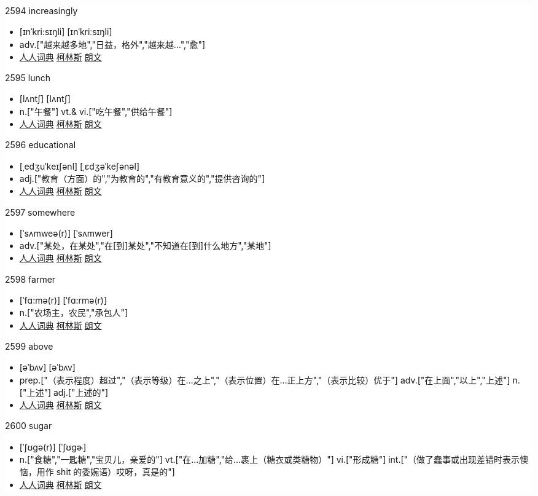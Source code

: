 2594 increasingly 
- [ɪnˈkri:sɪŋli]  [ɪnˈkriːsɪŋli] 
- adv.["越来越多地","日益，格外","越来越…","愈"]   
- [人人词典](https://www.91dict.com/words?w=increasingly) [柯林斯](https://www.collinsdictionary.com/zh/dictionary/english/increasingly) [朗文](https://www.ldoceonline.com/dictionary/increasingly) 

2595 lunch 
- [lʌntʃ]  [lʌntʃ] 
- n.["午餐"]  vt.& vi.["吃午餐","供给午餐"]   
- [人人词典](https://www.91dict.com/words?w=lunch) [柯林斯](https://www.collinsdictionary.com/zh/dictionary/english/lunch) [朗文](https://www.ldoceonline.com/dictionary/lunch) 

2596 educational 
- [ˌedʒuˈkeɪʃənl]  [ˌɛdʒəˈkeʃənəl] 
- adj.["教育（方面）的","为教育的","有教育意义的","提供咨询的"]   
- [人人词典](https://www.91dict.com/words?w=educational) [柯林斯](https://www.collinsdictionary.com/zh/dictionary/english/educational) [朗文](https://www.ldoceonline.com/dictionary/educational) 

2597 somewhere 
- [ˈsʌmweə(r)]  [ˈsʌmwer] 
- adv.["某处，在某处","在[到]某处","不知道在[到]什么地方","某地"]   
- [人人词典](https://www.91dict.com/words?w=somewhere) [柯林斯](https://www.collinsdictionary.com/zh/dictionary/english/somewhere) [朗文](https://www.ldoceonline.com/dictionary/somewhere) 

2598 farmer 
- [ˈfɑ:mə(r)]  [ˈfɑ:rmə(r)] 
- n.["农场主，农民","承包人"]   
- [人人词典](https://www.91dict.com/words?w=farmer) [柯林斯](https://www.collinsdictionary.com/zh/dictionary/english/farmer) [朗文](https://www.ldoceonline.com/dictionary/farmer) 

2599 above 
- [əˈbʌv]  [əˈbʌv] 
- prep.["（表示程度）超过","（表示等级）在…之上","（表示位置）在…正上方","（表示比较）优于"]  adv.["在上面","以上","上述"]  n.["上述"]  adj.["上述的"]   
- [人人词典](https://www.91dict.com/words?w=above) [柯林斯](https://www.collinsdictionary.com/zh/dictionary/english/above) [朗文](https://www.ldoceonline.com/dictionary/above) 

2600 sugar 
- [ˈʃʊgə(r)]  [ˈʃʊɡɚ] 
- n.["食糖","一匙糖","宝贝儿，亲爱的"]  vt.["在…加糖","给…裹上（糖衣或类糖物）"]  vi.["形成糖"]  int.["（做了蠢事或出现差错时表示懊恼，用作 shit 的委婉语）哎呀，真是的"]   
- [人人词典](https://www.91dict.com/words?w=sugar) [柯林斯](https://www.collinsdictionary.com/zh/dictionary/english/sugar) [朗文](https://www.ldoceonline.com/dictionary/sugar) 

